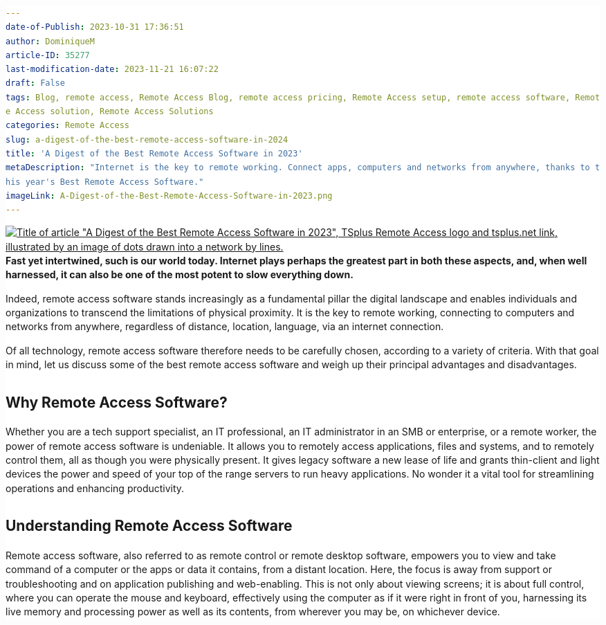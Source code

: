 ```yaml
---
date-of-Publish: 2023-10-31 17:36:51
author: DominiqueM
article-ID: 35277
last-modification-date: 2023-11-21 16:07:22
draft: False
tags: Blog, remote access, Remote Access Blog, remote access pricing, Remote Access setup, remote access software, Remote Access solution, Remote Access Solutions
categories: Remote Access
slug: a-digest-of-the-best-remote-access-software-in-2024
title: 'A Digest of the Best Remote Access Software in 2023'
metaDescription: "Internet is the key to remote working. Connect apps, computers and networks from anywhere, thanks to this year's Best Remote Access Software."
imageLink: A-Digest-of-the-Best-Remote-Access-Software-in-2023.png
---
```

[![Title of article "A Digest of the Best Remote Access Software in 2023", TSplus Remote Access logo and tsplus.net link, illustrated by an image of dots drawn into a network by lines.](/images/A-Digest-of-the-Best-Remote-Access-Software-in-2023.png)](https://tsplus-remoteaccess.com/) 
**Fast yet intertwined, such is our world today. Internet plays perhaps the greatest part in both these aspects, and, when well harnessed, it can also be one of the most potent to slow everything down.**


Indeed, remote access software stands increasingly as a fundamental pillar the digital landscape and enables individuals and organizations to transcend the limitations of physical proximity. It is the key to remote working, connecting to computers and networks from anywhere, regardless of distance, location, language, via an internet connection.


Of all technology, remote access software therefore needs to be carefully chosen, according to a variety of criteria. With that goal in mind, let us discuss some of the best remote access software and weigh up their principal advantages and disadvantages.


## Why Remote Access Software? 


Whether you are a tech support specialist, an IT professional, an IT administrator in an SMB or enterprise, or a remote worker, the power of remote access software is undeniable. It allows you to remotely access applications, files and systems, and to remotely control them, all as though you were physically present. It gives legacy software a new lease of life and grants thin-client and light devices the power and speed of your top of the range servers to run heavy applications. No wonder it a vital tool for streamlining operations and enhancing productivity.


## Understanding Remote Access Software


Remote access software, also referred to as remote control or remote desktop software, empowers you to view and take command of a computer or the apps or data it contains, from a distant location. Here, the focus is away from support or troubleshooting and on application publishing and web-enabling. This is not only about viewing screens; it is about full control, where you can operate the mouse and keyboard, effectively using the computer as if it were right in front of you, harnessing its live memory and processing power as well as its contents, from wherever you may be, on whichever device.

